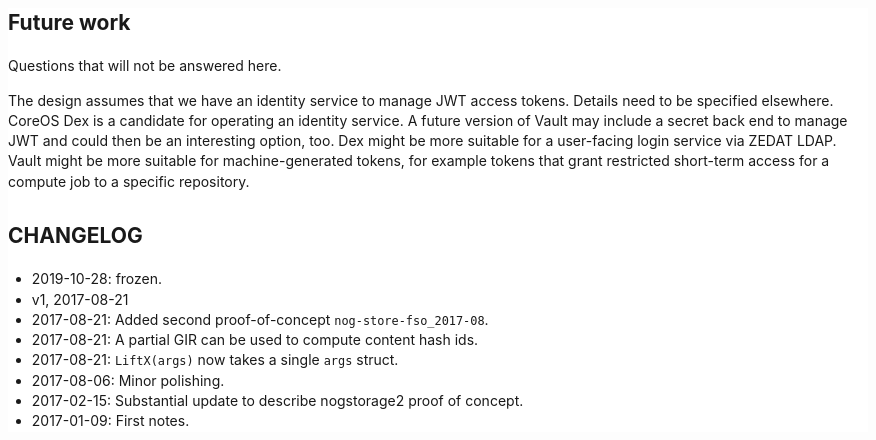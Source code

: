 ## Future work

Questions that will not be answered here.

The design assumes that we have an identity service to manage JWT access
tokens.  Details need to be specified elsewhere.  CoreOS Dex is a candidate for
operating an identity service.  A future version of Vault may include a secret
back end to manage JWT and could then be an interesting option, too.  Dex might
be more suitable for a user-facing login service via ZEDAT LDAP.  Vault might
be more suitable for machine-generated tokens, for example tokens that grant
restricted short-term access for a compute job to a specific repository.

## CHANGELOG



* 2019-10-28: frozen.
* v1, 2017-08-21
* 2017-08-21: Added second proof-of-concept `nog-store-fso_2017-08`.
* 2017-08-21: A partial GIR can be used to compute content hash ids.
* 2017-08-21: `LiftX(args)` now takes a single `args` struct.
* 2017-08-06: Minor polishing.
* 2017-02-15: Substantial update to describe nogstorage2 proof of concept.
* 2017-01-09: First notes.
